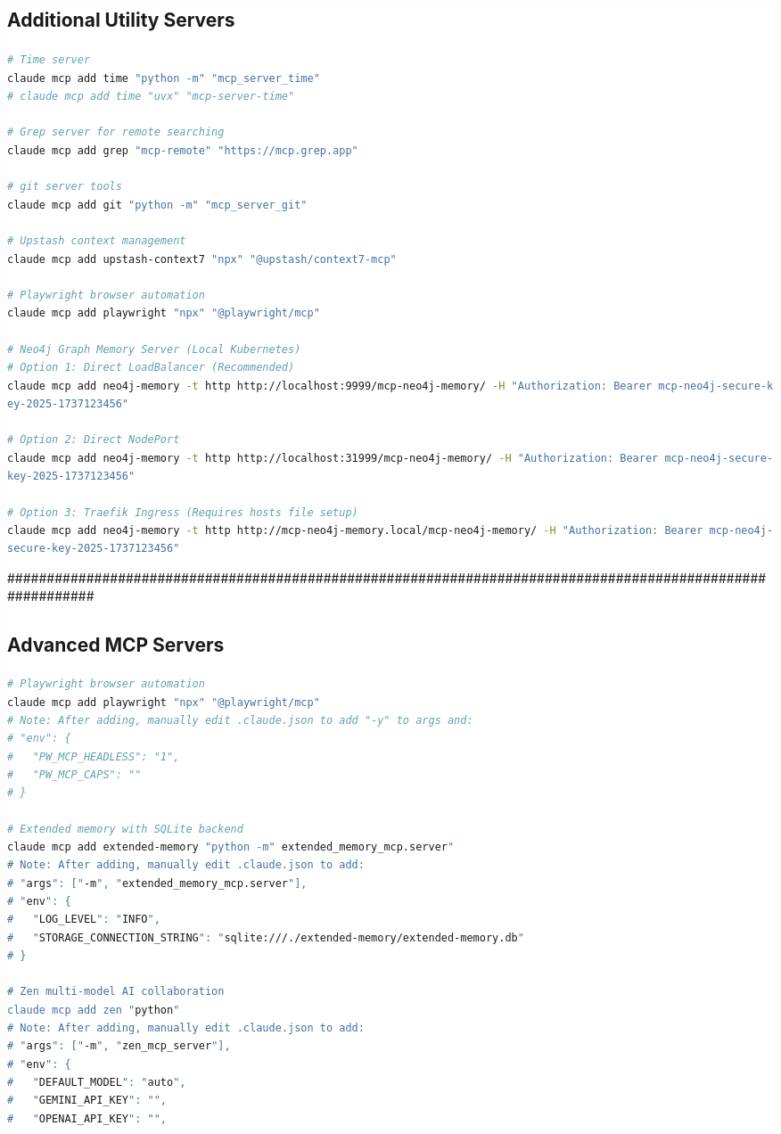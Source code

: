 ## Additional Utility Servers

```bash
# Time server
claude mcp add time "python -m" "mcp_server_time"
# claude mcp add time "uvx" "mcp-server-time"

# Grep server for remote searching
claude mcp add grep "mcp-remote" "https://mcp.grep.app"

# git server tools
claude mcp add git "python -m" "mcp_server_git"

# Upstash context management
claude mcp add upstash-context7 "npx" "@upstash/context7-mcp"

# Playwright browser automation
claude mcp add playwright "npx" "@playwright/mcp"

# Neo4j Graph Memory Server (Local Kubernetes)
# Option 1: Direct LoadBalancer (Recommended)
claude mcp add neo4j-memory -t http http://localhost:9999/mcp-neo4j-memory/ -H "Authorization: Bearer mcp-neo4j-secure-key-2025-1737123456"

# Option 2: Direct NodePort
claude mcp add neo4j-memory -t http http://localhost:31999/mcp-neo4j-memory/ -H "Authorization: Bearer mcp-neo4j-secure-key-2025-1737123456"

# Option 3: Traefik Ingress (Requires hosts file setup)
claude mcp add neo4j-memory -t http http://mcp-neo4j-memory.local/mcp-neo4j-memory/ -H "Authorization: Bearer mcp-neo4j-secure-key-2025-1737123456"
```

###########################################################################################################

## Advanced MCP Servers

```bash
# Playwright browser automation
claude mcp add playwright "npx" "@playwright/mcp"
# Note: After adding, manually edit .claude.json to add "-y" to args and:
# "env": {
#   "PW_MCP_HEADLESS": "1",
#   "PW_MCP_CAPS": ""
# }

# Extended memory with SQLite backend
claude mcp add extended-memory "python -m" extended_memory_mcp.server"
# Note: After adding, manually edit .claude.json to add:
# "args": ["-m", "extended_memory_mcp.server"],
# "env": {
#   "LOG_LEVEL": "INFO",
#   "STORAGE_CONNECTION_STRING": "sqlite:///./extended-memory/extended-memory.db"
# }

# Zen multi-model AI collaboration
claude mcp add zen "python"
# Note: After adding, manually edit .claude.json to add:
# "args": ["-m", "zen_mcp_server"],
# "env": {
#   "DEFAULT_MODEL": "auto",
#   "GEMINI_API_KEY": "",
#   "OPENAI_API_KEY": "",
```